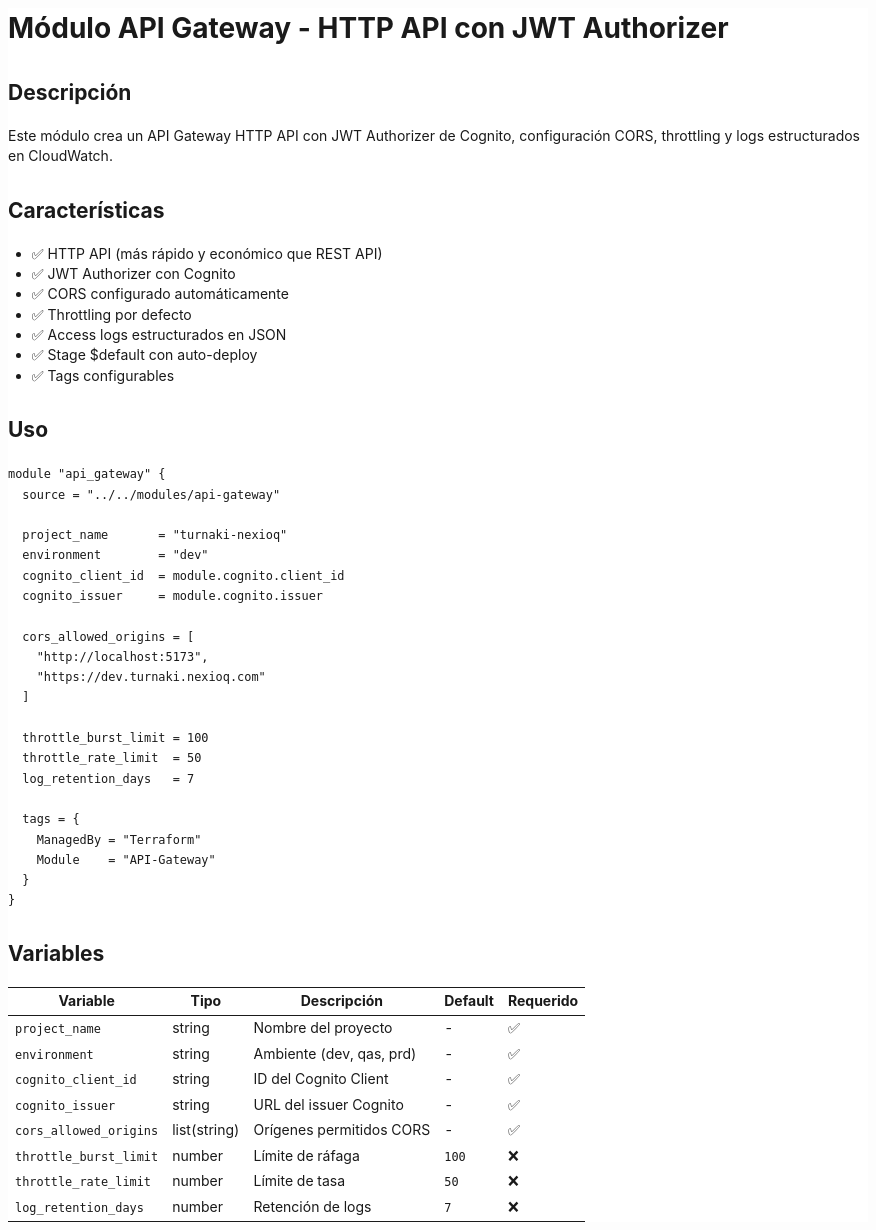 # Módulo API Gateway - HTTP API con JWT Authorizer

## Descripción

Este módulo crea un API Gateway HTTP API con JWT Authorizer de Cognito, configuración CORS, throttling y logs estructurados en CloudWatch.

## Características

- ✅ HTTP API (más rápido y económico que REST API)
- ✅ JWT Authorizer con Cognito
- ✅ CORS configurado automáticamente
- ✅ Throttling por defecto
- ✅ Access logs estructurados en JSON
- ✅ Stage $default con auto-deploy
- ✅ Tags configurables

## Uso

```hcl
module "api_gateway" {
  source = "../../modules/api-gateway"

  project_name       = "turnaki-nexioq"
  environment        = "dev"
  cognito_client_id  = module.cognito.client_id
  cognito_issuer     = module.cognito.issuer
  
  cors_allowed_origins = [
    "http://localhost:5173",
    "https://dev.turnaki.nexioq.com"
  ]
  
  throttle_burst_limit = 100
  throttle_rate_limit  = 50
  log_retention_days   = 7

  tags = {
    ManagedBy = "Terraform"
    Module    = "API-Gateway"
  }
}
```

## Variables

| Variable | Tipo | Descripción | Default | Requerido |
|----------|------|-------------|---------|-----------|
| `project_name` | string | Nombre del proyecto | - | ✅ |
| `environment` | string | Ambiente (dev, qas, prd) | - | ✅ |
| `cognito_client_id` | string | ID del Cognito Client | - | ✅ |
| `cognito_issuer` | string | URL del issuer Cognito | - | ✅ |
| `cors_allowed_origins` | list(string) | Orígenes permitidos CORS | - | ✅ |
| `throttle_burst_limit` | number | Límite de ráfaga | `100` | ❌ |
| `throttle_rate_limit` | number | Límite de tasa | `50` | ❌ |
| `log_retention_days` | number | Retención de logs | `7` | ❌ |